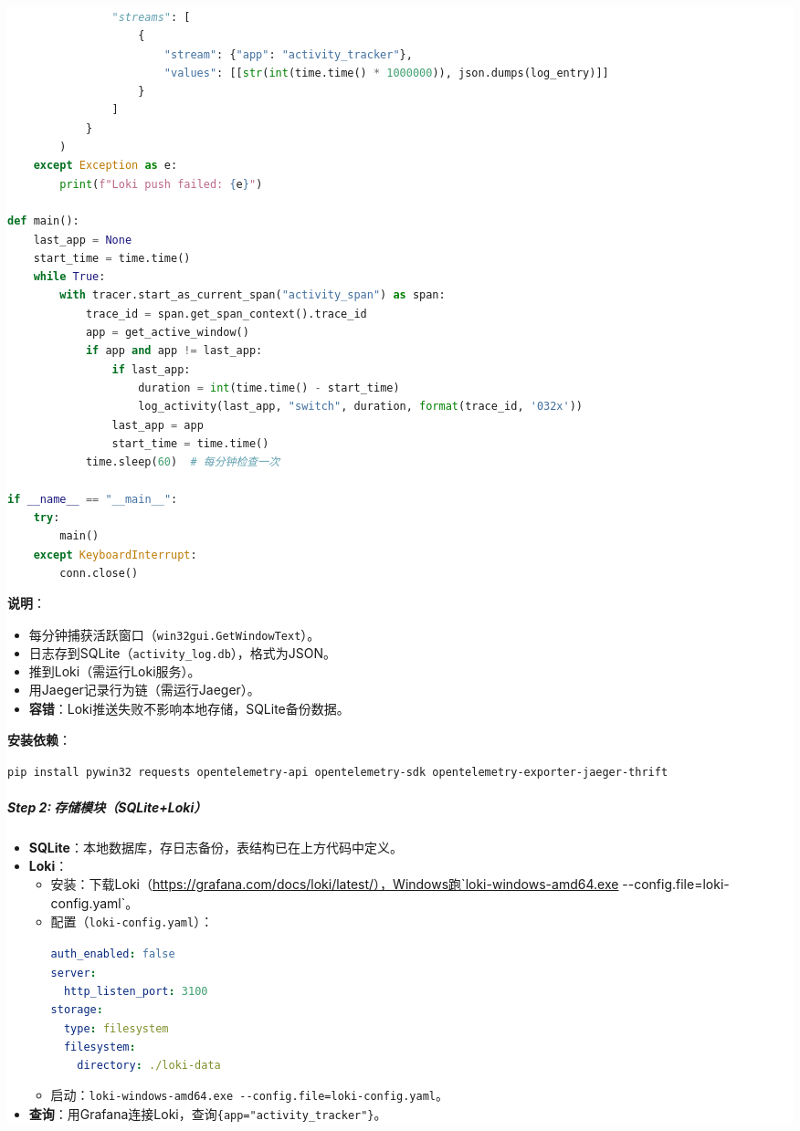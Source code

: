 ```python
                "streams": [
                    {
                        "stream": {"app": "activity_tracker"},
                        "values": [[str(int(time.time() * 1000000)), json.dumps(log_entry)]]
                    }
                ]
            }
        )
    except Exception as e:
        print(f"Loki push failed: {e}")

def main():
    last_app = None
    start_time = time.time()
    while True:
        with tracer.start_as_current_span("activity_span") as span:
            trace_id = span.get_span_context().trace_id
            app = get_active_window()
            if app and app != last_app:
                if last_app:
                    duration = int(time.time() - start_time)
                    log_activity(last_app, "switch", duration, format(trace_id, '032x'))
                last_app = app
                start_time = time.time()
            time.sleep(60)  # 每分钟检查一次

if __name__ == "__main__":
    try:
        main()
    except KeyboardInterrupt:
        conn.close()
```

**说明**：
- 每分钟捕获活跃窗口（`win32gui.GetWindowText`）。
- 日志存到SQLite（`activity_log.db`），格式为JSON。
- 推到Loki（需运行Loki服务）。
- 用Jaeger记录行为链（需运行Jaeger）。
- **容错**：Loki推送失败不影响本地存储，SQLite备份数据。

**安装依赖**：
```bash
pip install pywin32 requests opentelemetry-api opentelemetry-sdk opentelemetry-exporter-jaeger-thrift
```

##### Step 2: 存储模块（SQLite+Loki）
- **SQLite**：本地数据库，存日志备份，表结构已在上方代码中定义。
- **Loki**：
  - 安装：下载Loki（https://grafana.com/docs/loki/latest/），Windows跑`loki-windows-amd64.exe --config.file=loki-config.yaml`。
  - 配置（`loki-config.yaml`）：
    ```yaml
    auth_enabled: false
    server:
      http_listen_port: 3100
    storage:
      type: filesystem
      filesystem:
        directory: ./loki-data
    ```
  - 启动：`loki-windows-amd64.exe --config.file=loki-config.yaml`。
- **查询**：用Grafana连接Loki，查询`{app="activity_tracker"}`。
